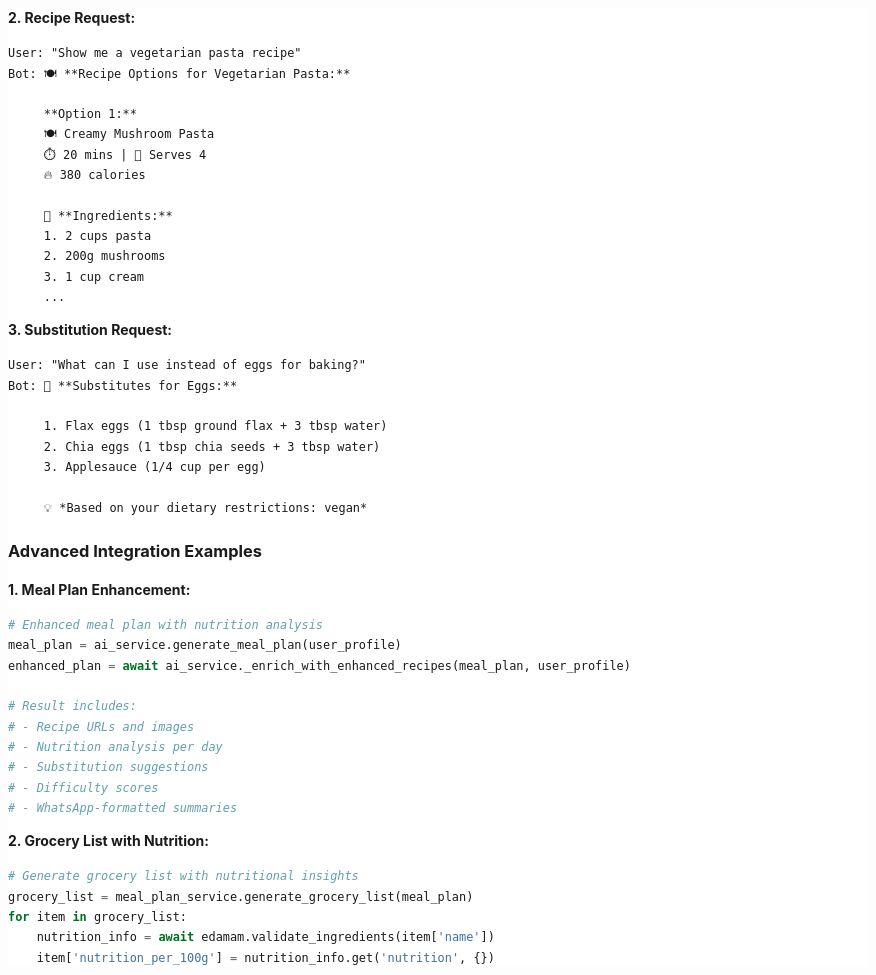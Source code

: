 **2. Recipe Request:**
```
User: "Show me a vegetarian pasta recipe"
Bot: 🍽️ **Recipe Options for Vegetarian Pasta:**
     
     **Option 1:**
     🍽️ Creamy Mushroom Pasta
     ⏱️ 20 mins | 👥 Serves 4
     🔥 380 calories
     
     📝 **Ingredients:**
     1. 2 cups pasta
     2. 200g mushrooms
     3. 1 cup cream
     ...
```

**3. Substitution Request:**
```
User: "What can I use instead of eggs for baking?"
Bot: 🔄 **Substitutes for Eggs:**
     
     1. Flax eggs (1 tbsp ground flax + 3 tbsp water)
     2. Chia eggs (1 tbsp chia seeds + 3 tbsp water)
     3. Applesauce (1/4 cup per egg)
     
     💡 *Based on your dietary restrictions: vegan*
```

### Advanced Integration Examples

**1. Meal Plan Enhancement:**
```python
# Enhanced meal plan with nutrition analysis
meal_plan = ai_service.generate_meal_plan(user_profile)
enhanced_plan = await ai_service._enrich_with_enhanced_recipes(meal_plan, user_profile)

# Result includes:
# - Recipe URLs and images
# - Nutrition analysis per day
# - Substitution suggestions
# - Difficulty scores
# - WhatsApp-formatted summaries
```

**2. Grocery List with Nutrition:**
```python
# Generate grocery list with nutritional insights
grocery_list = meal_plan_service.generate_grocery_list(meal_plan)
for item in grocery_list:
    nutrition_info = await edamam.validate_ingredients(item['name'])
    item['nutrition_per_100g'] = nutrition_info.get('nutrition', {})
```
